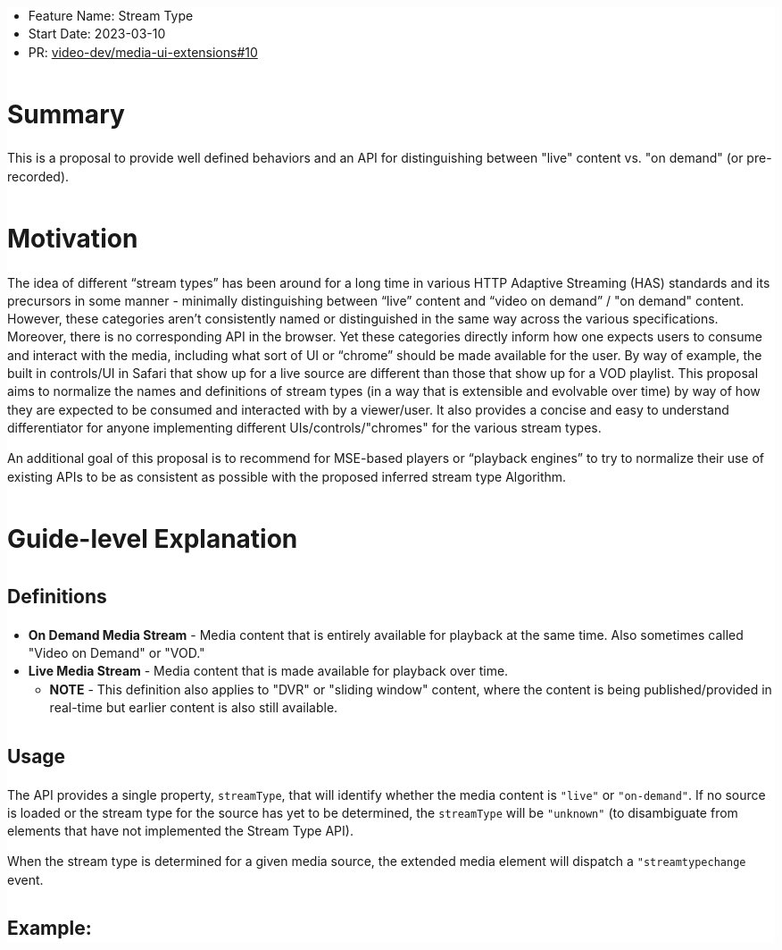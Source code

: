 - Feature Name: Stream Type
- Start Date: 2023-03-10
- PR: [video-dev/media-ui-extensions#10](https://github.com/video-dev/media-ui-extensions/pull/10)

# Summary

This is a proposal to provide well defined behaviors and an API for distinguishing between "live" content vs. "on demand" (or pre-recorded).

# Motivation

The idea of different “stream types” has been around for a long time in various HTTP Adaptive Streaming (HAS) standards and its precursors in some manner - minimally distinguishing between “live” content and “video on demand” / "on demand" content. However, these categories aren’t consistently named or distinguished in the same way across the various specifications. Moreover, there is no corresponding API in the browser. Yet these categories directly inform how one expects users to consume and interact with the media, including what sort of UI or “chrome” should be made available for the user. By way of example, the built in controls/UI in Safari that show up for a live source are different than those that show up for a VOD playlist. This proposal aims to normalize the names and definitions of stream types (in a way that is extensible and evolvable over time) by way of how they are expected to be consumed and interacted with by a viewer/user. It also provides a concise and easy to understand differentiator for anyone implementing different UIs/controls/"chromes" for the various stream types.

An additional goal of this proposal is to recommend for MSE-based players or “playback engines” to try to normalize their use of existing APIs to be as consistent as possible with the proposed inferred stream type Algorithm.

# Guide-level Explanation

## Definitions

- **On Demand Media Stream** - Media content that is entirely available for playback at the same time. Also sometimes called "Video on Demand" or "VOD."
- **Live Media Stream** - Media content that is made available for playback over time.
  - **NOTE** - This definition also applies to "DVR" or "sliding window" content, where the content is being published/provided in real-time but earlier content is also still available.

## Usage

The API provides a single property, `streamType`, that will identify whether the media content is `"live"` or `"on-demand"`. If no source is loaded or the stream type for the source has yet to be determined, the `streamType` will be `"unknown"` (to disambiguate from elements that have not implemented the Stream Type API).

When the stream type is determined for a given media source, the extended media element will dispatch a `"streamtypechange` event.

## Example:
